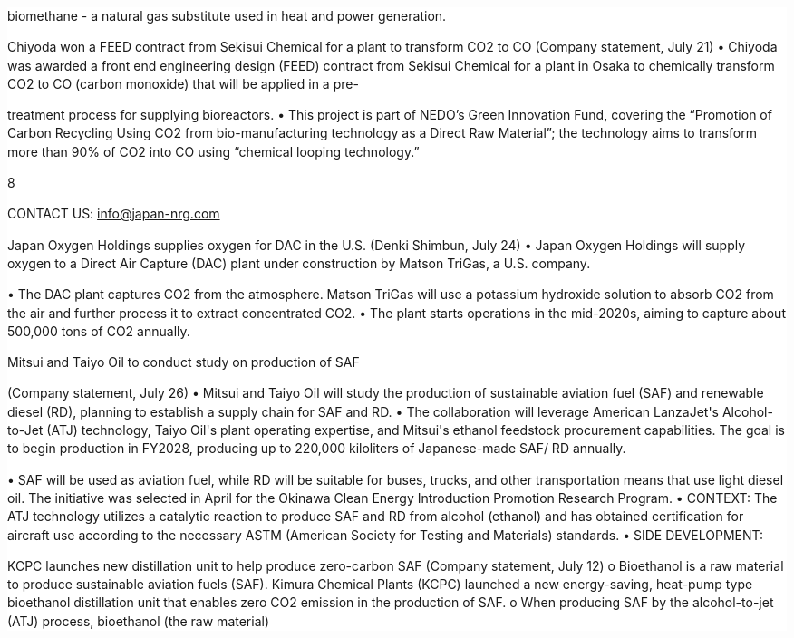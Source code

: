 biomethane - a natural gas substitute used in heat and power generation.



Chiyoda won a FEED contract from Sekisui Chemical for a plant to transform CO2 to CO
(Company statement, July 21)
•  Chiyoda was awarded a front end engineering design (FEED) contract from Sekisui Chemical for a
plant in Osaka to chemically transform CO2 to CO (carbon monoxide) that will be applied in a pre-

treatment process for supplying bioreactors.
•  This project is part of NEDO’s Green Innovation Fund, covering the “Promotion of Carbon
Recycling Using CO2 from bio-manufacturing technology as a Direct Raw Material”; the
technology aims to transform more than 90% of CO2 into CO using “chemical looping
technology.”


8


CONTACT  US: info@japan-nrg.com

Japan Oxygen Holdings supplies oxygen for DAC in the U.S.
(Denki Shimbun, July 24)
•  Japan Oxygen Holdings will supply oxygen to a Direct Air Capture (DAC) plant under construction
by Matson TriGas, a U.S. company.

•  The DAC plant captures CO2 from the atmosphere. Matson TriGas will use a potassium hydroxide
solution to absorb CO2 from the air and further process it to extract concentrated CO2.
•  The plant starts operations in the mid-2020s, aiming to capture about 500,000 tons of CO2
annually.


Mitsui and Taiyo Oil to conduct study on production of SAF

(Company statement, July 26)
•  Mitsui and Taiyo Oil will study the production of sustainable aviation fuel (SAF) and renewable
diesel (RD), planning to establish a supply chain for SAF and RD.
•  The collaboration will leverage American LanzaJet's Alcohol-to-Jet (ATJ) technology, Taiyo Oil's
plant operating expertise, and Mitsui's ethanol feedstock procurement capabilities. The goal is to
begin production in FY2028, producing up to 220,000 kiloliters of Japanese-made SAF/ RD
annually.

•  SAF will be used as aviation fuel, while RD will be suitable for buses, trucks, and other
transportation means that use light diesel oil. The initiative was selected in April for the Okinawa
Clean Energy Introduction Promotion Research Program.
•  CONTEXT: The ATJ technology utilizes a catalytic reaction to produce SAF and RD from alcohol
(ethanol) and has obtained certification for aircraft use according to the necessary ASTM (American
Society for Testing and Materials) standards.
•  SIDE DEVELOPMENT:

KCPC launches new distillation unit to help produce zero-carbon SAF
(Company statement, July 12)
o  Bioethanol is a raw material to produce sustainable aviation fuels (SAF). Kimura Chemical
Plants (KCPC) launched a new energy-saving, heat-pump type bioethanol distillation unit
that enables zero CO2 emission in the production of SAF.
o  When producing SAF by the alcohol-to-jet (ATJ) process, bioethanol (the raw material)
